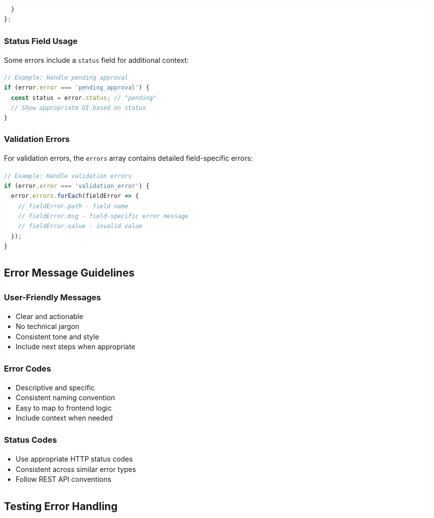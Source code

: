 ```javascript
  }
};
```

### Status Field Usage

Some errors include a `status` field for additional context:

```javascript
// Example: Handle pending approval
if (error.error === 'pending_approval') {
  const status = error.status; // "pending"
  // Show appropriate UI based on status
}
```

### Validation Errors

For validation errors, the `errors` array contains detailed field-specific errors:

```javascript
// Example: Handle validation errors
if (error.error === 'validation_error') {
  error.errors.forEach(fieldError => {
    // fieldError.path - field name
    // fieldError.msg - field-specific error message
    // fieldError.value - invalid value
  });
}
```

## Error Message Guidelines

### User-Friendly Messages
- Clear and actionable
- No technical jargon
- Consistent tone and style
- Include next steps when appropriate

### Error Codes
- Descriptive and specific
- Consistent naming convention
- Easy to map to frontend logic
- Include context when needed

### Status Codes
- Use appropriate HTTP status codes
- Consistent across similar error types
- Follow REST API conventions

## Testing Error Handling

